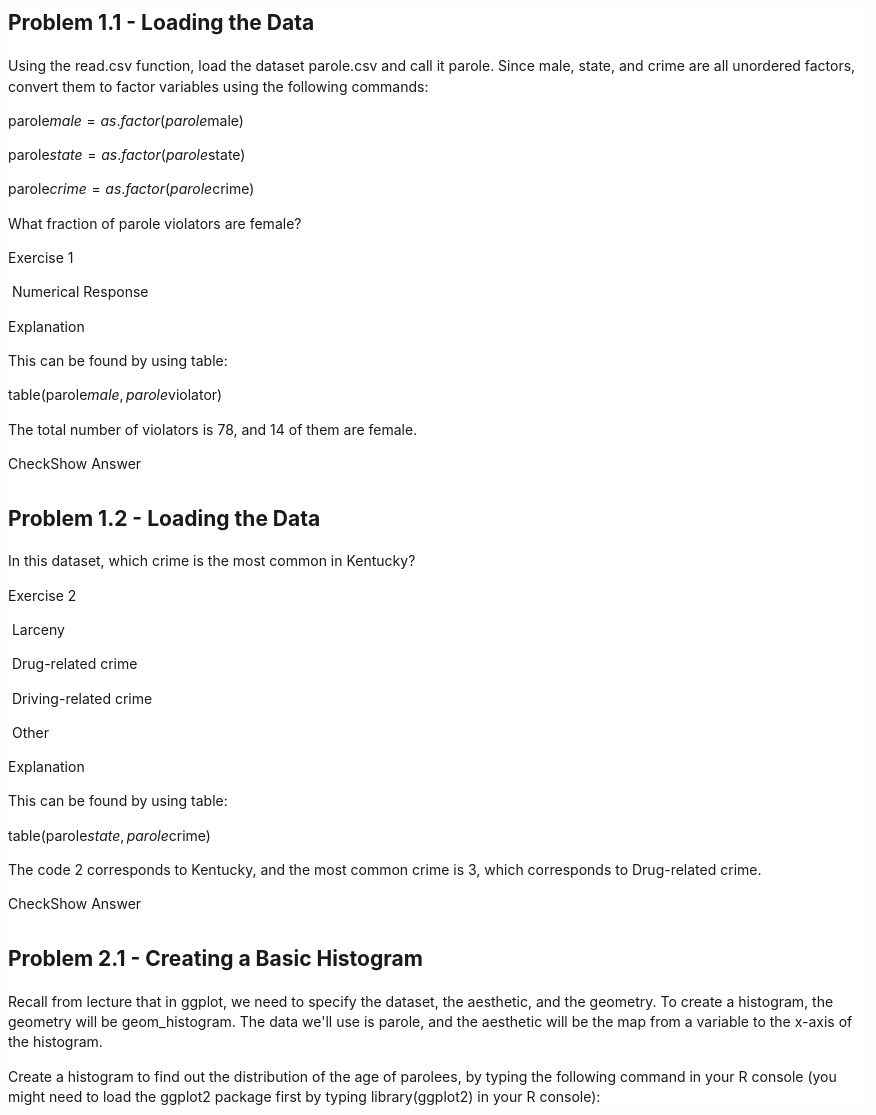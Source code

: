 
Problem 1.1 - Loading the Data
------------------------------

Using the read.csv function, load the dataset parole.csv and call it parole. Since male, state, and crime are all unordered factors, convert them to factor variables using the following commands:

parole$male = as.factor(parole$male)

parole$state = as.factor(parole$state)

parole$crime = as.factor(parole$crime)

What fraction of parole violators are female?

Exercise 1

&nbsp;Numerical Response&nbsp;

Explanation

This can be found by using table:

table(parole$male, parole$violator)

The total number of violators is 78, and 14 of them are female.

CheckShow Answer

Problem 1.2 - Loading the Data
------------------------------

In this dataset, which crime is the most common in Kentucky?

Exercise 2

&nbsp;Larceny&nbsp;

&nbsp;Drug-related crime&nbsp;

&nbsp;Driving-related crime&nbsp;

&nbsp;Other&nbsp;

Explanation

This can be found by using table:

table(parole$state, parole$crime)

The code 2 corresponds to Kentucky, and the most common crime is 3, which corresponds to Drug-related crime.

CheckShow Answer

Problem 2.1 - Creating a Basic Histogram
----------------------------------------

Recall from lecture that in ggplot, we need to specify the dataset, the aesthetic, and the geometry. To create a histogram, the geometry will be geom\_histogram. The data we'll use is parole, and the aesthetic will be the map from a variable to the x-axis of the histogram.

Create a histogram to find out the distribution of the age of parolees, by typing the following command in your R console (you might need to load the ggplot2 package first by typing library(ggplot2) in your R console):
